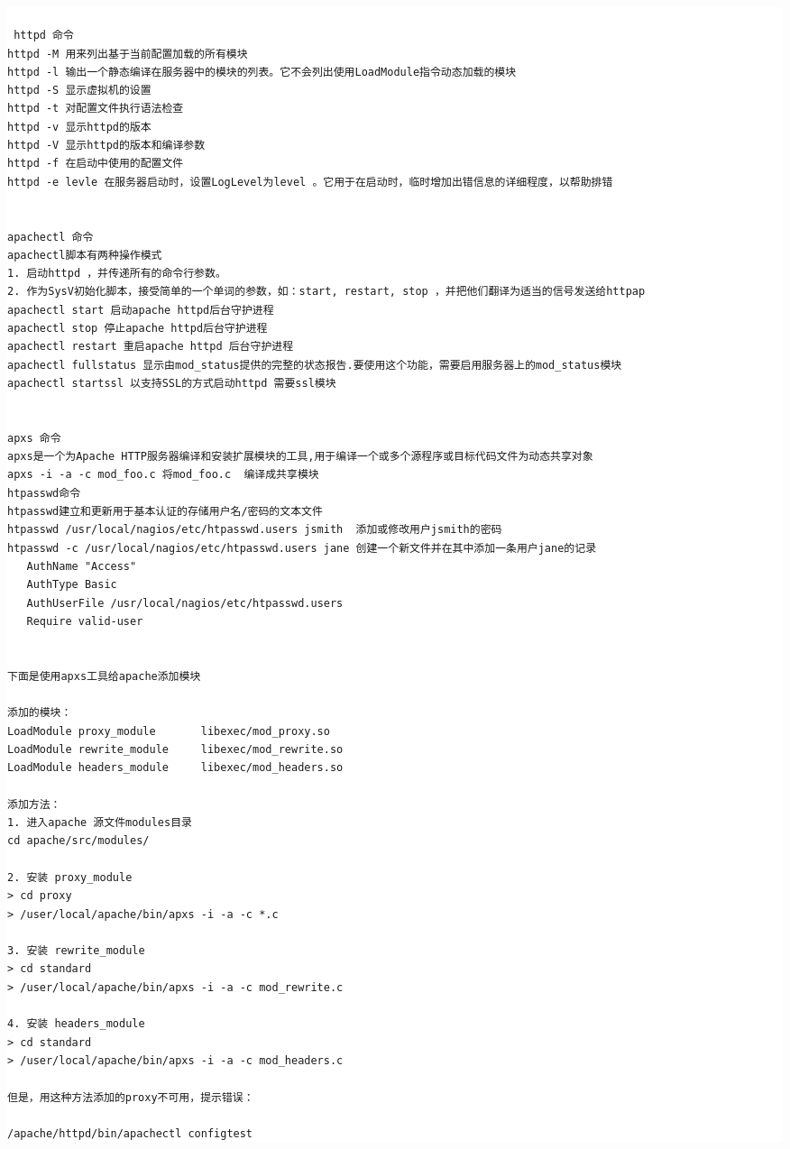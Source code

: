 ~~~~~~~~~~~~~~~~~~~~~~~~~~~~~~~~~~

 httpd 命令
httpd -M 用来列出基于当前配置加载的所有模块 
httpd -l 输出一个静态编译在服务器中的模块的列表。它不会列出使用LoadModule指令动态加载的模块
httpd -S 显示虚拟机的设置
httpd -t 对配置文件执行语法检查
httpd -v 显示httpd的版本
httpd -V 显示httpd的版本和编译参数
httpd -f 在启动中使用的配置文件
httpd -e levle 在服务器启动时，设置LogLevel为level 。它用于在启动时，临时增加出错信息的详细程度，以帮助排错


apachectl 命令
apachectl脚本有两种操作模式  
1. 启动httpd ，并传递所有的命令行参数。
2. 作为SysV初始化脚本，接受简单的一个单词的参数，如：start, restart, stop ，并把他们翻译为适当的信号发送给httpap
apachectl start 启动apache httpd后台守护进程
apachectl stop 停止apache httpd后台守护进程
apachectl restart 重启apache httpd 后台守护进程
apachectl fullstatus 显示由mod_status提供的完整的状态报告.要使用这个功能，需要启用服务器上的mod_status模块
apachectl startssl 以支持SSL的方式启动httpd 需要ssl模块


apxs 命令
apxs是一个为Apache HTTP服务器编译和安装扩展模块的工具,用于编译一个或多个源程序或目标代码文件为动态共享对象
apxs -i -a -c mod_foo.c 将mod_foo.c  编译成共享模块
htpasswd命令
htpasswd建立和更新用于基本认证的存储用户名/密码的文本文件
htpasswd /usr/local/nagios/etc/htpasswd.users jsmith  添加或修改用户jsmith的密码
htpasswd -c /usr/local/nagios/etc/htpasswd.users jane 创建一个新文件并在其中添加一条用户jane的记录
   AuthName "Access"
   AuthType Basic
   AuthUserFile /usr/local/nagios/etc/htpasswd.users
   Require valid-user


下面是使用apxs工具给apache添加模块

添加的模块：
LoadModule proxy_module       libexec/mod_proxy.so
LoadModule rewrite_module     libexec/mod_rewrite.so
LoadModule headers_module     libexec/mod_headers.so

添加方法：
1. 进入apache 源文件modules目录
cd apache/src/modules/

2. 安装 proxy_module 
> cd proxy
> /user/local/apache/bin/apxs -i -a -c *.c

3. 安装 rewrite_module 
> cd standard
> /user/local/apache/bin/apxs -i -a -c mod_rewrite.c

4. 安装 headers_module 
> cd standard
> /user/local/apache/bin/apxs -i -a -c mod_headers.c

但是，用这种方法添加的proxy不可用，提示错误：

/apache/httpd/bin/apachectl configtest

~~~~~~~~~~~~~~~~~~~~~~~~~~~~~~~~~~